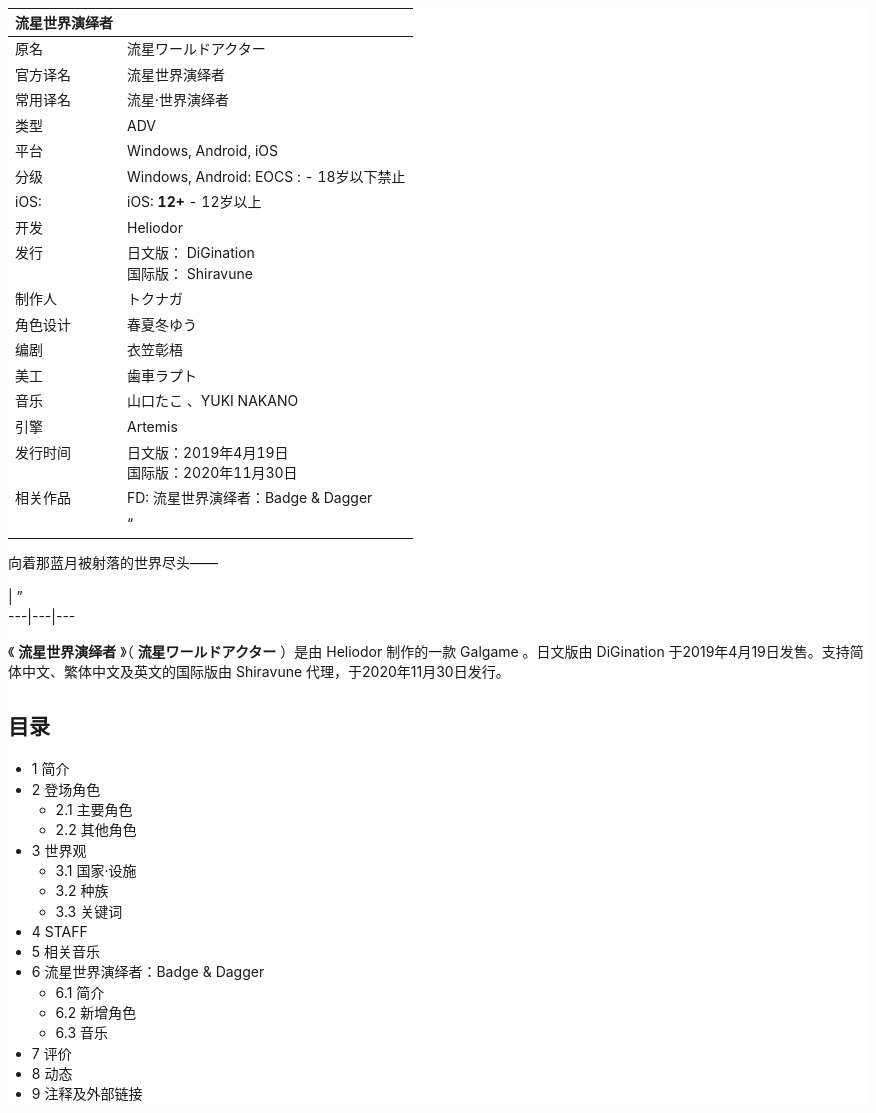 |  流星世界演绎者  ||
|---|---|
|原名  |  流星ワールドアクター   |
|官方译名  |  流星世界演绎者   |
|常用译名  |  流星·世界演绎者   |
|类型  |  ADV   |
|平台  |  Windows, Android, iOS   |
|分级  |  Windows, Android:    EOCS  :    \- 18岁以下禁止|
|iOS:  |  iOS:    **12+** \- 12岁以上|
|开发  |  Heliodor   |
|发行  |  日文版：  DiGination    <br>国际版：  Shiravune  |
|制作人  |  トクナガ   |
|角色设计  |  春夏冬ゆう   |
|编剧  |  衣笠彰梧   |
|美工  |  歯車ラプト   |
|音乐  |  山口たこ  、YUKI NAKANO   |
|引擎  |  Artemis   |
|发行时间  |  日文版：2019年4月19日   <br>国际版：2020年11月30日  |
|相关作品  |  FD:  流星世界演绎者：Badge & Dagger   |
||  “|

向着那蓝月被射落的世界尽头—— </br>

|  ”  
---|---|---  
  
《 **流星世界演绎者** 》（  **流星ワールドアクター** ）是由  Heliodor  制作的一款  Galgame  。日文版由
DiGination  于2019年4月19日发售。支持简体中文、繁体中文及英文的国际版由  Shiravune  代理，于2020年11月30日发行。

##  目录

  * 1  简介 
  * 2  登场角色 
    * 2.1  主要角色 
    * 2.2  其他角色 
  * 3  世界观 
    * 3.1  国家·设施 
    * 3.2  种族 
    * 3.3  关键词 
  * 4  STAFF 
  * 5  相关音乐 
  * 6  流星世界演绎者：Badge & Dagger 
    * 6.1  简介 
    * 6.2  新增角色 
    * 6.3  音乐 
  * 7  评价 
  * 8  动态 
  * 9  注释及外部链接 
